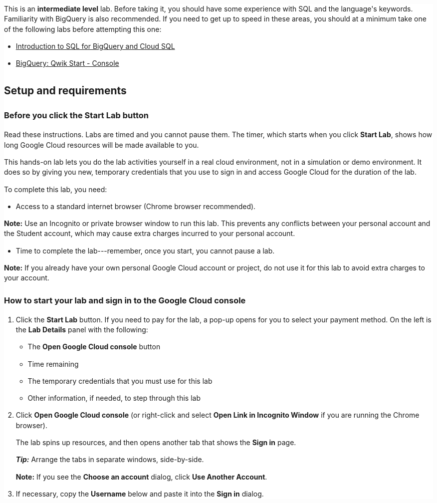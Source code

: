 This is an **intermediate level** lab. Before taking it, you should have some experience with SQL and the language's keywords. Familiarity with BigQuery is also recommended. If you need to get up to speed in these areas, you should at a minimum take one of the following labs before attempting this one:

* [Introduction to SQL for BigQuery and Cloud SQL](https://google.qwiklabs.com/catalog_lab/1282)
    
* [BigQuery: Qwik Start - Console](https://google.qwiklabs.com/catalog_lab/685)
    

## **Setup and requirements**

### Before you click the Start Lab button

Read these instructions. Labs are timed and you cannot pause them. The timer, which starts when you click **Start Lab**, shows how long Google Cloud resources will be made available to you.

This hands-on lab lets you do the lab activities yourself in a real cloud environment, not in a simulation or demo environment. It does so by giving you new, temporary credentials that you use to sign in and access Google Cloud for the duration of the lab.

To complete this lab, you need:

* Access to a standard internet browser (Chrome browser recommended).
    

**Note:** Use an Incognito or private browser window to run this lab. This prevents any conflicts between your personal account and the Student account, which may cause extra charges incurred to your personal account.

* Time to complete the lab---remember, once you start, you cannot pause a lab.
    

**Note:** If you already have your own personal Google Cloud account or project, do not use it for this lab to avoid extra charges to your account.

### How to start your lab and sign in to the Google Cloud console

1. Click the **Start Lab** button. If you need to pay for the lab, a pop-up opens for you to select your payment method. On the left is the **Lab Details** panel with the following:
    
    * The **Open Google Cloud console** button
        
    * Time remaining
        
    * The temporary credentials that you must use for this lab
        
    * Other information, if needed, to step through this lab
        
2. Click **Open Google Cloud console** (or right-click and select **Open Link in Incognito Window** if you are running the Chrome browser).
    
    The lab spins up resources, and then opens another tab that shows the **Sign in** page.
    
    ***Tip:*** Arrange the tabs in separate windows, side-by-side.
    
    **Note:** If you see the **Choose an account** dialog, click **Use Another Account**.
    
3. If necessary, copy the **Username** below and paste it into the **Sign in** dialog.
    